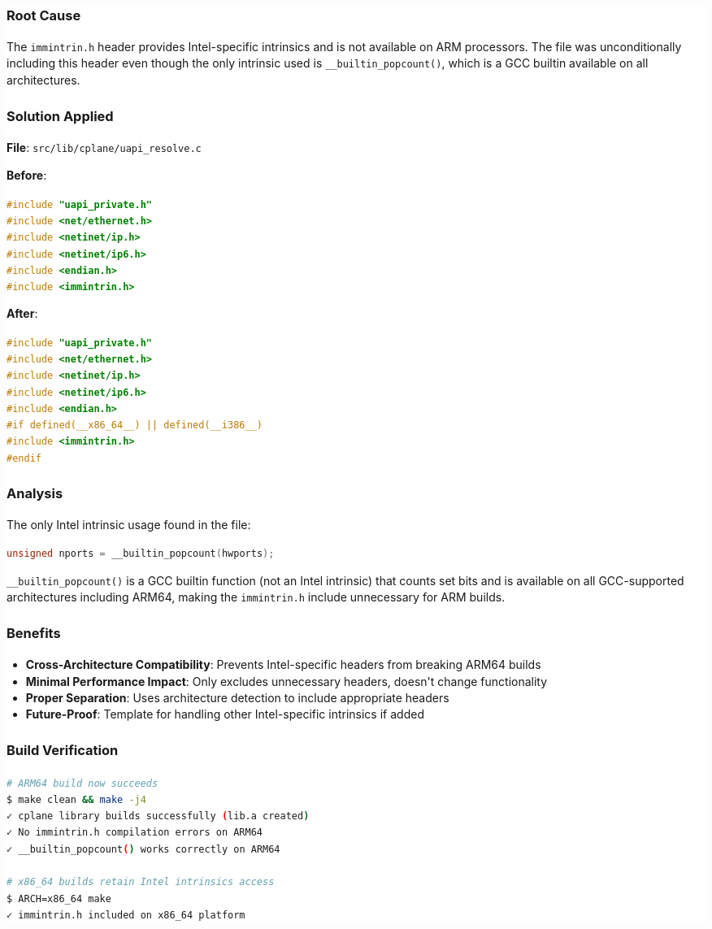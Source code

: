 ### Root Cause
The `immintrin.h` header provides Intel-specific intrinsics and is not available on ARM processors. The file was unconditionally including this header even though the only intrinsic used is `__builtin_popcount()`, which is a GCC builtin available on all architectures.

### Solution Applied

**File**: `src/lib/cplane/uapi_resolve.c`

**Before**:
```c
#include "uapi_private.h"
#include <net/ethernet.h>
#include <netinet/ip.h>
#include <netinet/ip6.h>
#include <endian.h>
#include <immintrin.h>
```

**After**:
```c
#include "uapi_private.h"
#include <net/ethernet.h>
#include <netinet/ip.h>
#include <netinet/ip6.h>
#include <endian.h>
#if defined(__x86_64__) || defined(__i386__)
#include <immintrin.h>
#endif
```

### Analysis
The only Intel intrinsic usage found in the file:
```c
unsigned nports = __builtin_popcount(hwports);
```

`__builtin_popcount()` is a GCC builtin function (not an Intel intrinsic) that counts set bits and is available on all GCC-supported architectures including ARM64, making the `immintrin.h` include unnecessary for ARM builds.

### Benefits
- **Cross-Architecture Compatibility**: Prevents Intel-specific headers from breaking ARM64 builds
- **Minimal Performance Impact**: Only excludes unnecessary headers, doesn't change functionality
- **Proper Separation**: Uses architecture detection to include appropriate headers
- **Future-Proof**: Template for handling other Intel-specific intrinsics if added

### Build Verification
```bash
# ARM64 build now succeeds
$ make clean && make -j4
✓ cplane library builds successfully (lib.a created)
✓ No immintrin.h compilation errors on ARM64
✓ __builtin_popcount() works correctly on ARM64

# x86_64 builds retain Intel intrinsics access
$ ARCH=x86_64 make
✓ immintrin.h included on x86_64 platform
```
